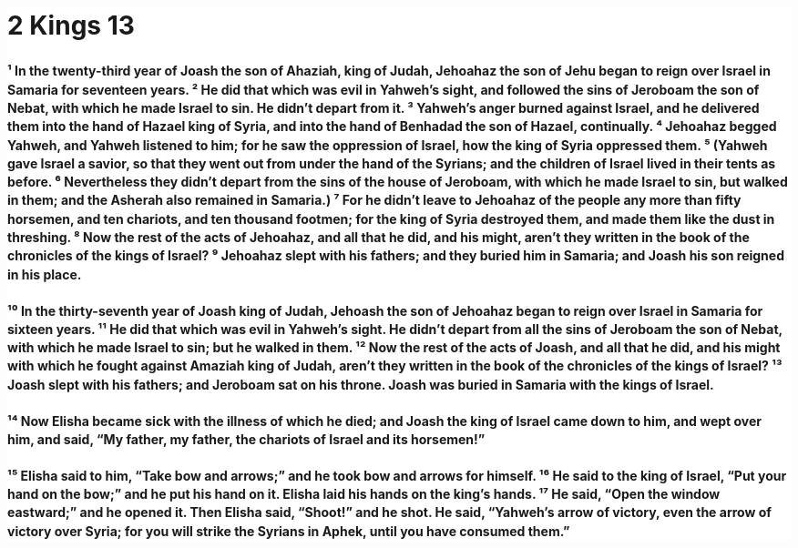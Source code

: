 # 2 Kings 13

#### ¹ In the twenty-third year of Joash the son of Ahaziah, king of Judah, Jehoahaz the son of Jehu began to reign over Israel in Samaria for seventeen years. ² He did that which was evil in Yahweh’s sight, and followed the sins of Jeroboam the son of Nebat, with which he made Israel to sin. He didn’t depart from it. ³ Yahweh’s anger burned against Israel, and he delivered them into the hand of Hazael king of Syria, and into the hand of Benhadad the son of Hazael, continually. ⁴ Jehoahaz begged Yahweh, and Yahweh listened to him; for he saw the oppression of Israel, how the king of Syria oppressed them. ⁵ (Yahweh gave Israel a savior, so that they went out from under the hand of the Syrians; and the children of Israel lived in their tents as before. ⁶ Nevertheless they didn’t depart from the sins of the house of Jeroboam, with which he made Israel to sin, but walked in them; and the Asherah also remained in Samaria.) ⁷ For he didn’t leave to Jehoahaz of the people any more than fifty horsemen, and ten chariots, and ten thousand footmen; for the king of Syria destroyed them, and made them like the dust in threshing. ⁸ Now the rest of the acts of Jehoahaz, and all that he did, and his might, aren’t they written in the book of the chronicles of the kings of Israel? ⁹ Jehoahaz slept with his fathers; and they buried him in Samaria; and Joash his son reigned in his place. 


#### ¹⁰ In the thirty-seventh year of Joash king of Judah, Jehoash the son of Jehoahaz began to reign over Israel in Samaria for sixteen years. ¹¹ He did that which was evil in Yahweh’s sight. He didn’t depart from all the sins of Jeroboam the son of Nebat, with which he made Israel to sin; but he walked in them. ¹² Now the rest of the acts of Joash, and all that he did, and his might with which he fought against Amaziah king of Judah, aren’t they written in the book of the chronicles of the kings of Israel? ¹³ Joash slept with his fathers; and Jeroboam sat on his throne. Joash was buried in Samaria with the kings of Israel. 


#### ¹⁴ Now Elisha became sick with the illness of which he died; and Joash the king of Israel came down to him, and wept over him, and said, “My father, my father, the chariots of Israel and its horsemen!” 


#### ¹⁵ Elisha said to him, “Take bow and arrows;” and he took bow and arrows for himself. ¹⁶ He said to the king of Israel, “Put your hand on the bow;” and he put his hand on it. Elisha laid his hands on the king’s hands. ¹⁷ He said, “Open the window eastward;” and he opened it. Then Elisha said, “Shoot!” and he shot. He said, “Yahweh’s arrow of victory, even the arrow of victory over Syria; for you will strike the Syrians in Aphek, until you have consumed them.” 
